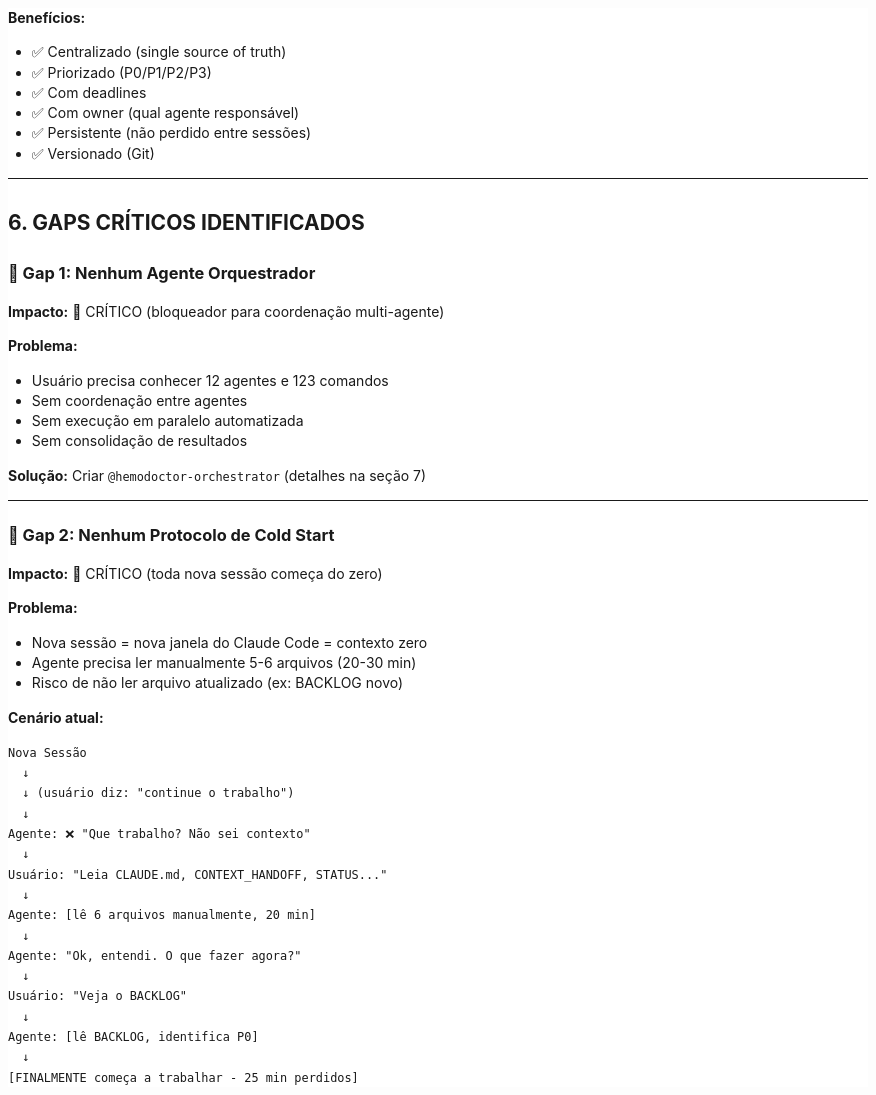 **Benefícios:**
- ✅ Centralizado (single source of truth)
- ✅ Priorizado (P0/P1/P2/P3)
- ✅ Com deadlines
- ✅ Com owner (qual agente responsável)
- ✅ Persistente (não perdido entre sessões)
- ✅ Versionado (Git)

---

## 6. GAPS CRÍTICOS IDENTIFICADOS <a name="gaps-críticos"></a>

### **🔴 Gap 1: Nenhum Agente Orquestrador**

**Impacto:** 🔴 CRÍTICO (bloqueador para coordenação multi-agente)

**Problema:**
- Usuário precisa conhecer 12 agentes e 123 comandos
- Sem coordenação entre agentes
- Sem execução em paralelo automatizada
- Sem consolidação de resultados

**Solução:** Criar `@hemodoctor-orchestrator` (detalhes na seção 7)

---

### **🔴 Gap 2: Nenhum Protocolo de Cold Start**

**Impacto:** 🔴 CRÍTICO (toda nova sessão começa do zero)

**Problema:**
- Nova sessão = nova janela do Claude Code = contexto zero
- Agente precisa ler manualmente 5-6 arquivos (20-30 min)
- Risco de não ler arquivo atualizado (ex: BACKLOG novo)

**Cenário atual:**
```
Nova Sessão
  ↓
  ↓ (usuário diz: "continue o trabalho")
  ↓
Agente: ❌ "Que trabalho? Não sei contexto"
  ↓
Usuário: "Leia CLAUDE.md, CONTEXT_HANDOFF, STATUS..."
  ↓
Agente: [lê 6 arquivos manualmente, 20 min]
  ↓
Agente: "Ok, entendi. O que fazer agora?"
  ↓
Usuário: "Veja o BACKLOG"
  ↓
Agente: [lê BACKLOG, identifica P0]
  ↓
[FINALMENTE começa a trabalhar - 25 min perdidos]
```
